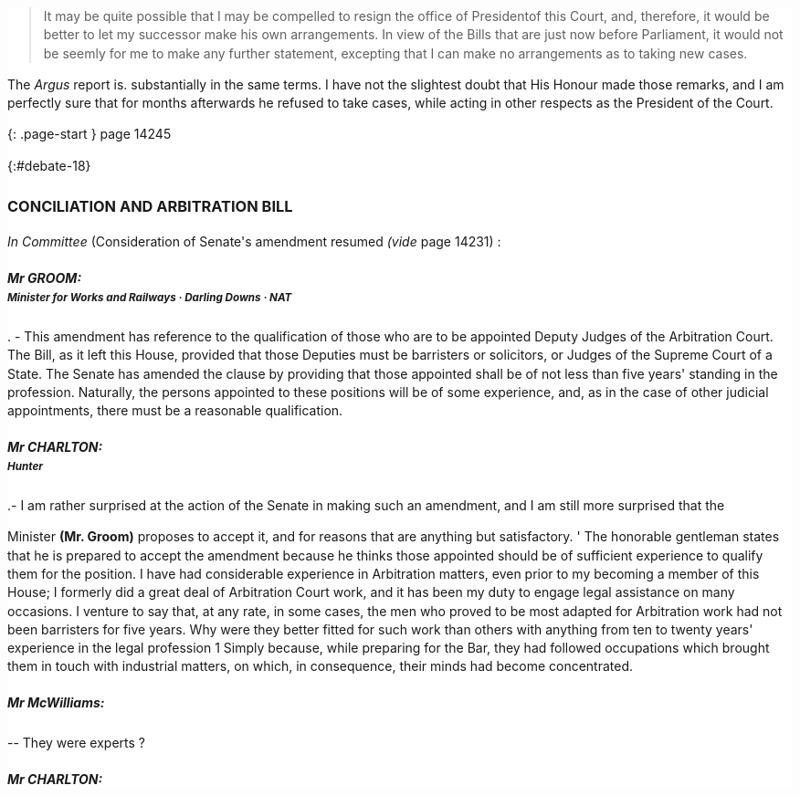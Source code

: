   >It may be quite possible that I may be compelled to resign the office of Presidentof this Court, and, therefore, it would be better to let my successor make his own arrangements. In view of the Bills that are just now before Parliament, it would not be seemly for me to make any further statement, excepting that I can make no arrangements as to taking new cases. 

The  *Argus*  report is. substantially in the same terms. I have not the slightest doubt that  His  Honour made those remarks, and I am perfectly sure that for months afterwards he refused to take cases, while acting in other respects as the  President  of the Court. 

{: .page-start }
page 14245

{:#debate-18}
### CONCILIATION AND ARBITRATION BILL


 *In Committee* (Consideration of Senate's amendment resumed  *(vide*  page 14231) : 

##### Mr GROOM:<br><small class="text-muted">Minister for Works and Railways &middot; Darling Downs &middot; NAT</small>

.  - This amendment has reference to the qualification of those who are to be appointed Deputy Judges of the Arbitration Court. The Bill, as it left this House, provided that those Deputies must be barristers or solicitors, or Judges of the Supreme Court of a State. The Senate has amended the clause by providing that those appointed shall be of not less than five years' standing in the profession. Naturally, the persons appointed to these positions will be of some experience, and, as in the case of other judicial appointments, there must be a reasonable qualification. 

##### Mr CHARLTON:<br><small class="text-muted">Hunter</small>

.- I am rather surprised at the action of the Senate in making such an amendment, and I am still more surprised that the 

Minister  **(Mr. Groom)**  proposes to accept it, and for reasons that are anything but satisfactory. ' The honorable gentleman states that he is prepared to accept the amendment because he thinks those appointed should be of sufficient experience to qualify them for the position. I have had considerable experience in Arbitration matters, even prior to my becoming a member of this House; I formerly did a great deal of Arbitration Court work, and it has been my duty to engage legal assistance on many occasions. I venture to say that, at any rate, in some cases, the men who proved to be most adapted for Arbitration work had not been barristers for five years. Why were they better fitted for such work than others with anything from ten to twenty years' experience in the legal profession 1 Simply because, while preparing for the Bar, they had followed occupations which brought them in touch with industrial matters, on which, in consequence, their minds had become concentrated. 

##### Mr McWilliams:

--  They were experts ? 

##### Mr CHARLTON:
